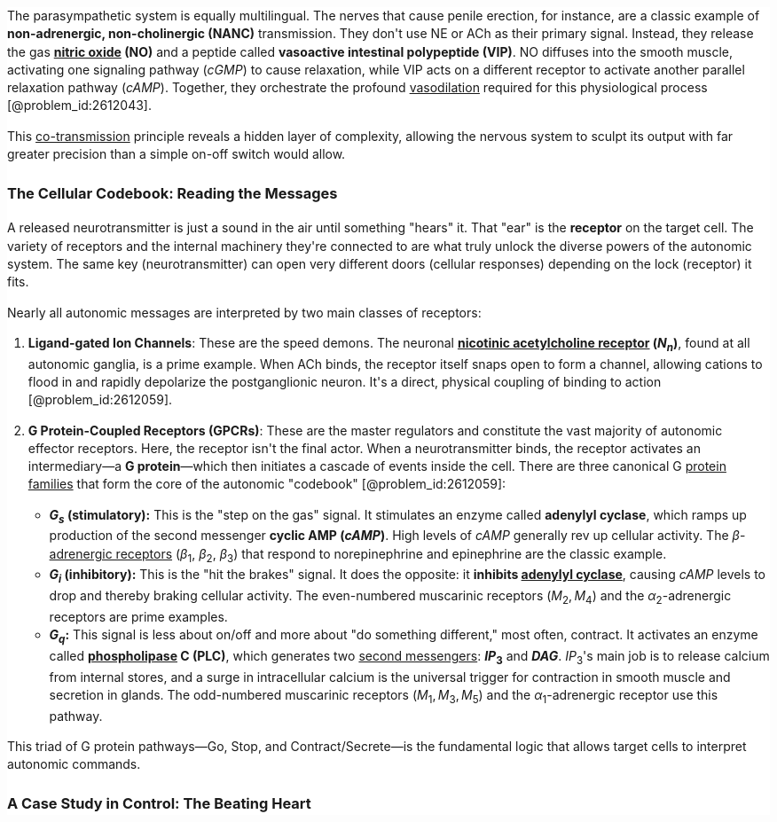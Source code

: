 The parasympathetic system is equally multilingual. The nerves that cause penile erection, for instance, are a classic example of **non-adrenergic, non-cholinergic (NANC)** transmission. They don't use NE or ACh as their primary signal. Instead, they release the gas **[nitric oxide](@article_id:154463) (NO)** and a peptide called **vasoactive intestinal polypeptide (VIP)**. NO diffuses into the smooth muscle, activating one signaling pathway ($cGMP$) to cause relaxation, while VIP acts on a different receptor to activate another parallel relaxation pathway ($cAMP$). Together, they orchestrate the profound [vasodilation](@article_id:150458) required for this physiological process [@problem_id:2612043].

This [co-transmission](@article_id:176181) principle reveals a hidden layer of complexity, allowing the nervous system to sculpt its output with far greater precision than a simple on-off switch would allow.

### The Cellular Codebook: Reading the Messages

A released neurotransmitter is just a sound in the air until something "hears" it. That "ear" is the **receptor** on the target cell. The variety of receptors and the internal machinery they're connected to are what truly unlock the diverse powers of the autonomic system. The same key (neurotransmitter) can open very different doors (cellular responses) depending on the lock (receptor) it fits.

Nearly all autonomic messages are interpreted by two main classes of receptors:
1.  **Ligand-gated Ion Channels**: These are the speed demons. The neuronal **[nicotinic acetylcholine receptor](@article_id:149175) ($N_n$)**, found at all autonomic ganglia, is a prime example. When ACh binds, the receptor itself snaps open to form a channel, allowing cations to flood in and rapidly depolarize the postganglionic neuron. It's a direct, physical coupling of binding to action [@problem_id:2612059].

2.  **G Protein-Coupled Receptors (GPCRs)**: These are the master regulators and constitute the vast majority of autonomic effector receptors. Here, the receptor isn't the final actor. When a neurotransmitter binds, the receptor activates an intermediary—a **G protein**—which then initiates a cascade of events inside the cell. There are three canonical G [protein families](@article_id:182368) that form the core of the autonomic "codebook" [@problem_id:2612059]:
    *   **$G_s$ (stimulatory):** This is the "step on the gas" signal. It stimulates an enzyme called **adenylyl cyclase**, which ramps up production of the second messenger **cyclic AMP ($cAMP$)**. High levels of $cAMP$ generally rev up cellular activity. The $\beta$-[adrenergic receptors](@article_id:168939) ($\beta_1$, $\beta_2$, $\beta_3$) that respond to norepinephrine and epinephrine are the classic example.
    *   **$G_i$ (inhibitory):** This is the "hit the brakes" signal. It does the opposite: it **inhibits [adenylyl cyclase](@article_id:145646)**, causing $cAMP$ levels to drop and thereby braking cellular activity. The even-numbered muscarinic receptors ($M_2, M_4$) and the $\alpha_2$-adrenergic receptors are prime examples.
    *   **$G_q$:** This signal is less about on/off and more about "do something different," most often, contract. It activates an enzyme called **[phospholipase](@article_id:174839) C (PLC)**, which generates two [second messengers](@article_id:141313): **$IP_3$** and **$DAG$**. $IP_3$'s main job is to release calcium from internal stores, and a surge in intracellular calcium is the universal trigger for contraction in smooth muscle and secretion in glands. The odd-numbered muscarinic receptors ($M_1, M_3, M_5$) and the $\alpha_1$-adrenergic receptor use this pathway.

This triad of G protein pathways—Go, Stop, and Contract/Secrete—is the fundamental logic that allows target cells to interpret autonomic commands.

### A Case Study in Control: The Beating Heart
